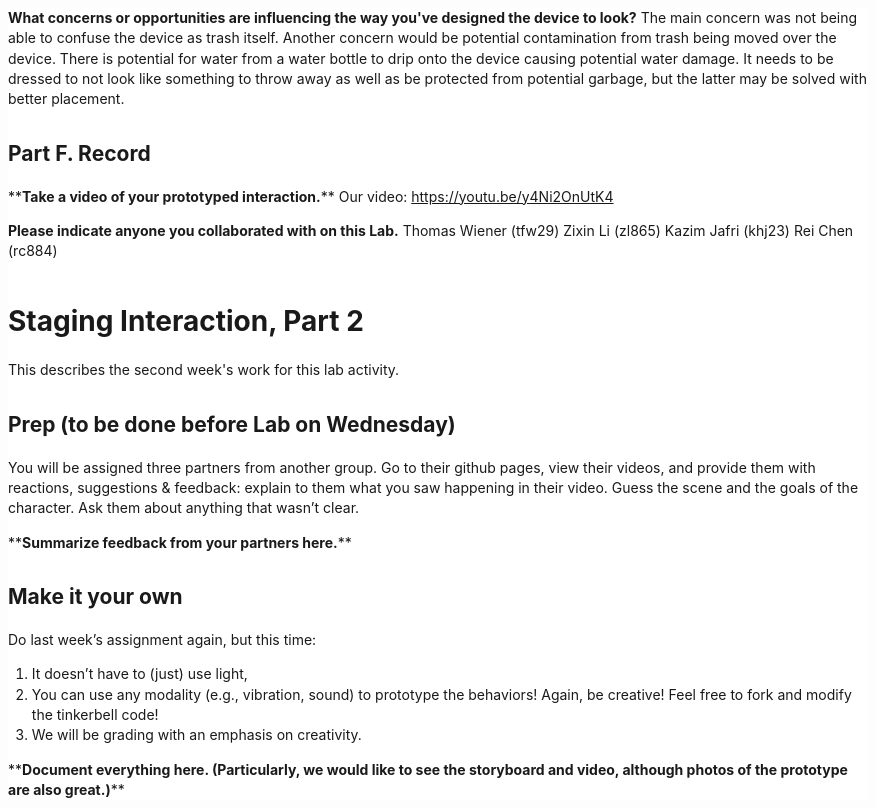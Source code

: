 **What concerns or opportunities are influencing the way you've designed the device to look?**
The main concern was not being able to confuse the device as trash itself. Another concern would be potential contamination from trash being moved over the device. There is potential for water from a water bottle to drip onto the device causing potential water damage. It needs to be dressed to not look like something to throw away as well as be protected from potential garbage, but the latter may be solved with better placement.


## Part F. Record

\*\***Take a video of your prototyped interaction.**\*\*
Our video: https://youtu.be/y4Ni2OnUtK4

**Please indicate anyone you collaborated with on this Lab.**
Thomas Wiener (tfw29)
Zixin Li (zl865)
Kazim Jafri (khj23)
Rei Chen (rc884)


# Staging Interaction, Part 2 

This describes the second week's work for this lab activity.


## Prep (to be done before Lab on Wednesday)

You will be assigned three partners from another group. Go to their github pages, view their videos, and provide them with reactions, suggestions & feedback: explain to them what you saw happening in their video. Guess the scene and the goals of the character. Ask them about anything that wasn’t clear. 

\*\***Summarize feedback from your partners here.**\*\*

## Make it your own

Do last week’s assignment again, but this time: 
1) It doesn’t have to (just) use light, 
2) You can use any modality (e.g., vibration, sound) to prototype the behaviors! Again, be creative! Feel free to fork and modify the tinkerbell code! 
3) We will be grading with an emphasis on creativity. 

\*\***Document everything here. (Particularly, we would like to see the storyboard and video, although photos of the prototype are also great.)**\*\*
